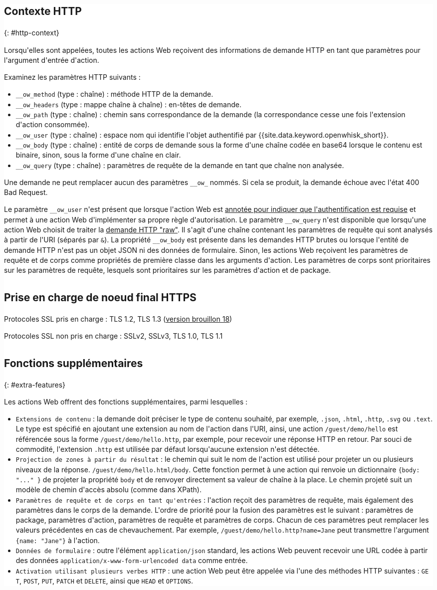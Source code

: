 
## Contexte HTTP
{: #http-context}

Lorsqu'elles sont appelées, toutes les actions Web reçoivent des informations de demande HTTP en tant que paramètres pour l'argument d'entrée d'action.

Examinez les paramètres HTTP suivants :

- `__ow_method` (type : chaîne) : méthode HTTP de la demande.
- `__ow_headers` (type : mappe chaîne à chaîne) : en-têtes de demande.
- `__ow_path` (type : chaîne) : chemin sans correspondance de la demande (la correspondance cesse une fois l'extension d'action consommée).
- `__ow_user` (type : chaîne) : espace nom qui identifie l'objet authentifié par {{site.data.keyword.openwhisk_short}}.
- `__ow_body` (type : chaîne) : entité de corps de demande sous la forme d'une chaîne codée en base64 lorsque le contenu est binaire, sinon, sous la forme d'une chaîne en clair.
- `__ow_query` (type : chaîne) : paramètres de requête de la demande en tant que chaîne non analysée.

Une demande ne peut remplacer aucun des paramètres `__ow_` nommés. Si cela se produit, la demande échoue avec l'état 400 Bad Request.

Le paramètre `__ow_user` n'est présent que lorsque l'action Web est [annotée pour indiquer que l'authentification est requise](/docs/openwhisk?topic=cloud-functions-openwhisk_annotations#annotations-specific-to-web-actions) et permet à une action Web d'implémenter sa propre règle d'autorisation. Le paramètre `__ow_query` n'est disponible que lorsqu'une action Web choisit de traiter la [demande HTTP "raw"](#raw-http-handling). Il s'agit d'une chaîne contenant les paramètres de requête qui sont analysés à partir de l'URI (séparés par `&`). La propriété `__ow_body` est présente dans les demandes HTTP brutes ou lorsque l'entité de demande HTTP n'est pas un objet JSON ni des données de formulaire. Sinon, les actions Web reçoivent les paramètres de requête et de corps comme propriétés de première classe dans les arguments d'action. Les paramètres de corps sont prioritaires sur les paramètres de requête, lesquels sont prioritaires sur les paramètres d'action et de package.

## Prise en charge de noeud final HTTPS

Protocoles SSL pris en charge : TLS 1.2, TLS 1.3 ([version brouillon 18](https://tools.ietf.org/html/draft-ietf-tls-tls13-18))

Protocoles SSL non pris en charge : SSLv2, SSLv3, TLS 1.0, TLS 1.1

## Fonctions supplémentaires
{: #extra-features}

Les actions Web offrent des fonctions supplémentaires, parmi lesquelles :

- `Extensions de contenu` : la demande doit préciser le type de contenu souhaité, par exemple, `.json`, `.html`, `.http`, `.svg` ou `.text`. Le type est spécifié en ajoutant une extension au nom de l'action dans l'URI, ainsi, une action `/guest/demo/hello` est référencée sous la forme `/guest/demo/hello.http`, par exemple, pour recevoir une réponse HTTP en retour. Par souci de commodité, l'extension `.http` est utilisée par défaut lorsqu'aucune extension n'est détectée.
- `Projection de zones à partir du résultat` : le chemin qui suit le nom de l'action est utilisé pour projeter un ou plusieurs niveaux de la réponse.
`/guest/demo/hello.html/body`. Cette fonction permet à une action qui renvoie un dictionnaire `{body: "..." }` de projeter la propriété `body` et de renvoyer directement sa valeur de chaîne à la place. Le chemin projeté suit un modèle de chemin d'accès absolu (comme dans XPath).
- `Paramètres de requête et de corps en tant qu'entrées` : l'action reçoit des paramètres de requête, mais également des paramètres dans le corps de la demande. L'ordre de priorité pour la fusion des paramètres est le suivant : paramètres de package, paramètres d'action, paramètres de requête et paramètres de corps. Chacun de ces paramètres peut remplacer les valeurs précédentes en cas de chevauchement. Par exemple, `/guest/demo/hello.http?name=Jane` peut transmettre l'argument `{name: "Jane"}` à l'action.
- `Données de formulaire` : outre l'élément `application/json` standard, les actions Web peuvent recevoir une URL codée à partir des données `application/x-www-form-urlencoded data` comme entrée.
- `Activation utilisant plusieurs verbes HTTP` : une action Web peut être appelée via l'une des méthodes HTTP suivantes : `GET`, `POST`, `PUT`, `PATCH` et `DELETE`, ainsi que `HEAD` et `OPTIONS`.